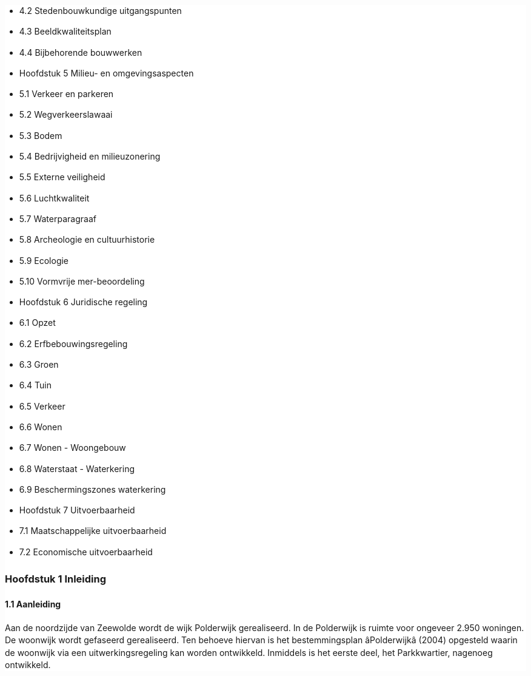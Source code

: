 + 4\.2 Stedenbouwkundige uitgangspunten

+ 4\.3 Beeldkwaliteitsplan

+ 4\.4 Bijbehorende bouwwerken

* Hoofdstuk 5 Milieu\- en omgevingsaspecten

+ 5\.1 Verkeer en parkeren

+ 5\.2 Wegverkeerslawaai

+ 5\.3 Bodem

+ 5\.4 Bedrijvigheid en milieuzonering

+ 5\.5 Externe veiligheid

+ 5\.6 Luchtkwaliteit

+ 5\.7 Waterparagraaf

+ 5\.8 Archeologie en cultuurhistorie

+ 5\.9 Ecologie

+ 5\.10 Vormvrije mer\-beoordeling

* Hoofdstuk 6 Juridische regeling

+ 6\.1 Opzet

+ 6\.2 Erfbebouwingsregeling

+ 6\.3 Groen

+ 6\.4 Tuin

+ 6\.5 Verkeer

+ 6\.6 Wonen

+ 6\.7 Wonen \- Woongebouw

+ 6\.8 Waterstaat \- Waterkering

+ 6\.9 Beschermingszones waterkering

* Hoofdstuk 7 Uitvoerbaarheid

+ 7\.1 Maatschappelijke uitvoerbaarheid

+ 7\.2 Economische uitvoerbaarheid

### Hoofdstuk 1 Inleiding

#### 1\.1 Aanleiding

Aan de noordzijde van Zeewolde wordt de wijk Polderwijk gerealiseerd. In de Polderwijk is ruimte voor ongeveer 2\.950 woningen. De woonwijk wordt gefaseerd gerealiseerd. Ten behoeve hiervan is het bestemmingsplan âPolderwijkâ (2004\) opgesteld waarin de woonwijk via een uitwerkingsregeling kan worden ontwikkeld. Inmiddels is het eerste deel, het Parkkwartier, nagenoeg ontwikkeld.
